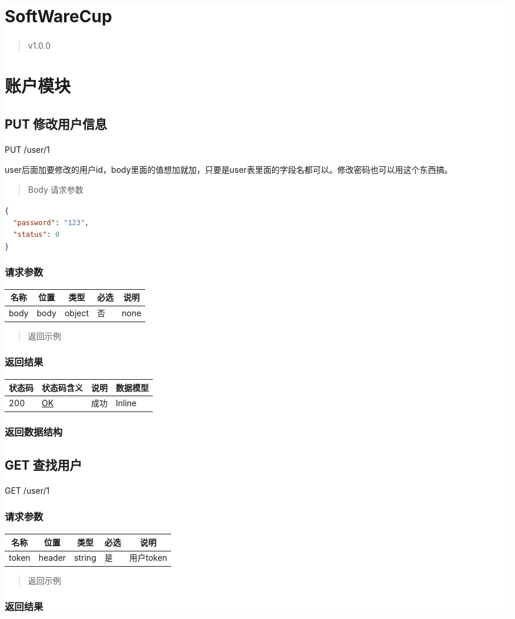 # SoftWareCup

> v1.0.0

# 账户模块

## PUT 修改用户信息

PUT /user/1

user后面加要修改的用户id，body里面的值想加就加，只要是user表里面的字段名都可以。修改密码也可以用这个东西搞。

> Body 请求参数

```json
{
  "password": "123",
  "status": 0
}
```

### 请求参数

|名称|位置|类型|必选|说明|
|---|---|---|---|---|
|body|body|object| 否 |none|

> 返回示例

### 返回结果

|状态码|状态码含义|说明|数据模型|
|---|---|---|---|
|200|[OK](https://tools.ietf.org/html/rfc7231#section-6.3.1)|成功|Inline|

### 返回数据结构

## GET 查找用户

GET /user/1

### 请求参数

|名称|位置|类型|必选|说明|
|---|---|---|---|---|
|token|header|string| 是 |用户token|

> 返回示例

### 返回结果
